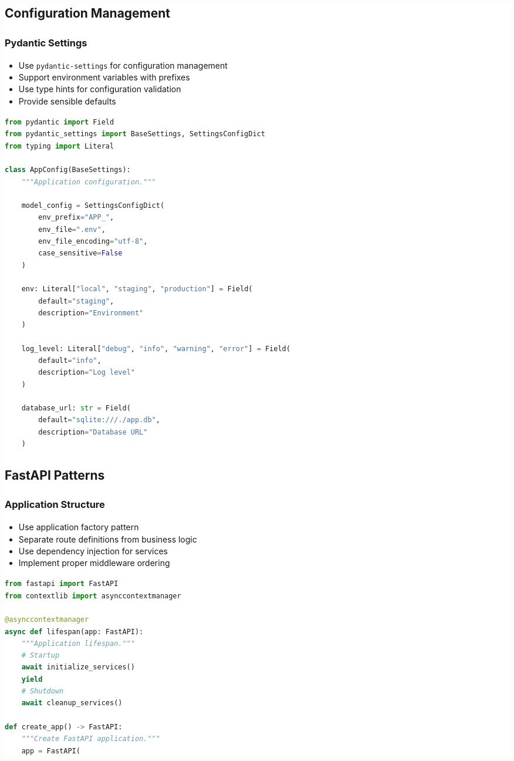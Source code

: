 ## Configuration Management

### Pydantic Settings
- Use `pydantic-settings` for configuration management
- Support environment variables with prefixes
- Use type hints for configuration validation
- Provide sensible defaults

```python
from pydantic import Field
from pydantic_settings import BaseSettings, SettingsConfigDict
from typing import Literal

class AppConfig(BaseSettings):
    """Application configuration."""
    
    model_config = SettingsConfigDict(
        env_prefix="APP_",
        env_file=".env",
        env_file_encoding="utf-8",
        case_sensitive=False
    )
    
    env: Literal["local", "staging", "production"] = Field(
        default="staging",
        description="Environment"
    )
    
    log_level: Literal["debug", "info", "warning", "error"] = Field(
        default="info",
        description="Log level"
    )
    
    database_url: str = Field(
        default="sqlite:///./app.db",
        description="Database URL"
    )
```

## FastAPI Patterns

### Application Structure
- Use application factory pattern
- Separate route definitions from business logic
- Use dependency injection for services
- Implement proper middleware ordering

```python
from fastapi import FastAPI
from contextlib import asynccontextmanager

@asynccontextmanager
async def lifespan(app: FastAPI):
    """Application lifespan."""
    # Startup
    await initialize_services()
    yield
    # Shutdown
    await cleanup_services()

def create_app() -> FastAPI:
    """Create FastAPI application."""
    app = FastAPI(
```